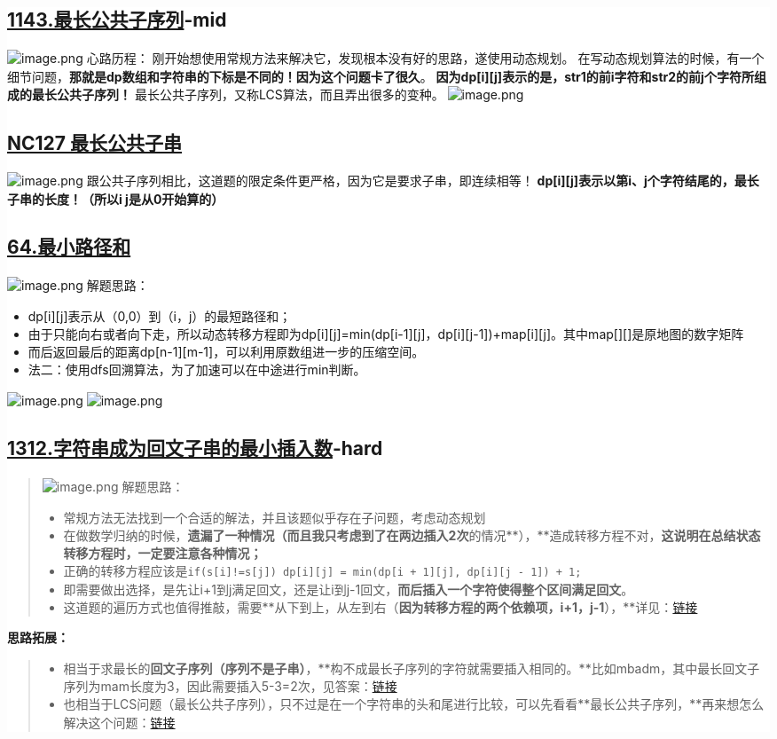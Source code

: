 
## [1143.最长公共子序列](https://leetcode-cn.com/problems/longest-common-subsequence/)-mid
![image.png](https://oss1.aistar.cool/elog-offer-now/46d1140dd79e7b3f096c3634553a56b4.png)
心路历程：
刚开始想使用常规方法来解决它，发现根本没有好的思路，遂使用动态规划。
在写动态规划算法的时候，有一个细节问题，**那就是dp数组和字符串的下标是不同的！因为这个问题卡了很久**。
**因为dp[i][j]表示的是，str1的前i字符和str2的前j个字符所组成的最长公共子序列！**
最长公共子序列，又称LCS算法，而且弄出很多的变种。
![image.png](https://oss1.aistar.cool/elog-offer-now/5d19c7fe10fee72d97a95d7fa22adc3f.png)
## [NC127 最长公共子串](https://www.nowcoder.com/practice/f33f5adc55f444baa0e0ca87ad8a6aac?tpId=196&tqId=37132&rp=1&ru=/exam/oj&qru=/exam/oj&sourceUrl=%2Fexam%2Foj%3Fpage%3D1%26pageSize%3D50%26search%3D%25E6%259C%2580%25E9%2595%25BF%25E5%2585%25AC%25E5%2585%25B1%25E5%25AD%2590%25E4%25B8%25B2%26tab%3D%25E7%25AE%2597%25E6%25B3%2595%25E7%25AF%2587%26topicId%3D196&difficulty=undefined&judgeStatus=undefined&tags=&title=%E6%9C%80%E9%95%BF%E5%85%AC%E5%85%B1%E5%AD%90%E4%B8%B2)
![image.png](https://oss1.aistar.cool/elog-offer-now/92974d1ffcfbad7bda8c7eb71611dbe2.png)
跟公共子序列相比，这道题的限定条件更严格，因为它是要求子串，即连续相等！
**dp[i][j]表示以第i、j个字符结尾的，最长子串的长度！（所以i j是从0开始算的）**

## [64.最小路径和](https://leetcode-cn.com/problems/minimum-path-sum/)
![image.png](https://oss1.aistar.cool/elog-offer-now/0c0dec04a5bea4aa06f71671aa5c04ad.png)
解题思路：

- dp[i][j]表示从（0,0）到（i，j）的最短路径和；
- 由于只能向右或者向下走，所以动态转移方程即为dp[i][j]=min(dp[i-1][j]，dp[i][j-1])+map[i][j]。其中map[][]是原地图的数字矩阵
- 而后返回最后的距离dp[n-1][m-1]，可以利用原数组进一步的压缩空间。
- 法二：使用dfs回溯算法，为了加速可以在中途进行min判断。

![image.png](https://oss1.aistar.cool/elog-offer-now/3ee30281169a34ed5fc094af7ead2473.png)
![image.png](https://oss1.aistar.cool/elog-offer-now/9875d8229249ad8a8d61d10d528e3bcd.png)

## [1312.字符串成为回文子串的最小插入数](https://leetcode-cn.com/problems/minimum-insertion-steps-to-make-a-string-palindrome/)-hard
> ![image.png](https://oss1.aistar.cool/elog-offer-now/c89143e9d29ec8ae1871910ace947dbf.png)
> 解题思路：
> - 常规方法无法找到一个合适的解法，并且该题似乎存在子问题，考虑动态规划
> - 在做数学归纳的时候，**遗漏了一种情况（**而且我只考虑到了在**两边插入2次**的情况**），**造成转移方程不对，**这说明在总结状态转移方程时，一定要注意各种情况；**
> - 正确的转移方程应该是`if(s[i]!=s[j]) dp[i][j] = min(dp[i + 1][j], dp[i][j - 1]) + 1;`
> - 即需要做出选择，是先让i+1到j满足回文，还是让i到j-1回文，**而后插入一个字符使得整个区间满足回文**。
> - 这道题的遍历方式也值得推敲，需要**从下到上，从左到右（**因为转移方程的两个依赖项，i+1，j-1**），**详见：[链接](https://mp.weixin.qq.com/s?__biz=MzAxODQxMDM0Mw==&mid=2247486872&idx=1&sn=45b0cf438d3fb140ad6d06e660a7fa4d&chksm=9bd7f390aca07a86c37e440bb9d5fb936be0a1283c781cc2ad867f6e890b2e1ff26545a36158&scene=178&cur_album_id=1318881141113536512#rd)
> 
**思路拓展：**
> - 相当于求最长的**回文子序列（序列不是子串）**，**构不成最长子序列的字符就需要插入相同的。**比如mbadm，其中最长回文子序列为mam长度为3，因此需要插入5-3=2次，见答案：[链接](https://leetcode-cn.com/problems/minimum-insertion-steps-to-make-a-string-palindrome/comments/405084)
> - 也相当于LCS问题（最长公共子序列），只不过是在一个字符串的头和尾进行比较，可以先看看**最长公共子序列，**再来想怎么解决这个问题：[链接](https://leetcode-cn.com/problems/minimum-insertion-steps-to-make-a-string-palindrome/comments/1097989)
